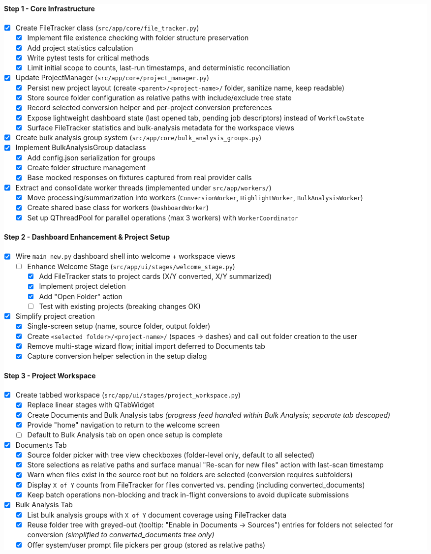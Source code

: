#### Step 1 - Core Infrastructure

- [x] Create FileTracker class (`src/app/core/file_tracker.py`)
  - [x] Implement file existence checking with folder structure preservation
  - [x] Add project statistics calculation
  - [x] Write pytest tests for critical methods
  - [x] Limit initial scope to counts, last-run timestamps, and deterministic reconciliation
- [x] Update ProjectManager (`src/app/core/project_manager.py`)
  - [x] Persist new project layout (create `<parent>/<project-name>/` folder, sanitize name, keep readable)
  - [x] Store source folder configuration as relative paths with include/exclude tree state
  - [x] Record selected conversion helper and per-project conversion preferences
  - [x] Expose lightweight dashboard state (last opened tab, pending job descriptors) instead of `WorkflowState`
  - [x] Surface FileTracker statistics and bulk-analysis metadata for the workspace views
- [x] Create bulk analysis group system (`src/app/core/bulk_analysis_groups.py`)
- [x] Implement BulkAnalysisGroup dataclass
  - [x] Add config.json serialization for groups
  - [x] Create folder structure management
  - [x] Base mocked responses on fixtures captured from real provider calls
- [x] Extract and consolidate worker threads (implemented under `src/app/workers/`)
  - [x] Move processing/summarization into workers (`ConversionWorker`, `HighlightWorker`, `BulkAnalysisWorker`)
  - [x] Create shared base class for workers (`DashboardWorker`)
  - [x] Set up QThreadPool for parallel operations (max 3 workers) with `WorkerCoordinator`

#### Step 2 - Dashboard Enhancement & Project Setup

- [x] Wire `main_new.py` dashboard shell into welcome + workspace views
  - [ ] Enhance Welcome Stage (`src/app/ui/stages/welcome_stage.py`)
    - [x] Add FileTracker stats to project cards (X/Y converted, X/Y summarized)
    - [x] Implement project deletion
    - [x] Add "Open Folder" action
    - [ ] Test with existing projects (breaking changes OK)
- [x] Simplify project creation
  - [x] Single-screen setup (name, source folder, output folder)
  - [x] Create `<selected folder>/<project-name>/` (spaces → dashes) and call out folder creation to the user
  - [x] Remove multi-stage wizard flow; initial import deferred to Documents tab
  - [x] Capture conversion helper selection in the setup dialog

#### Step 3 - Project Workspace

- [x] Create tabbed workspace (`src/app/ui/stages/project_workspace.py`)
  - [x] Replace linear stages with QTabWidget
  - [x] Create Documents and Bulk Analysis tabs *(progress feed handled within Bulk Analysis; separate tab descoped)*
  - [x] Provide "home" navigation to return to the welcome screen
  - [ ] Default to Bulk Analysis tab on open once setup is complete
- [x] Documents Tab
  - [x] Source folder picker with tree view checkboxes (folder-level only, default to all selected)
  - [x] Store selections as relative paths and surface manual "Re-scan for new files" action with last-scan timestamp
  - [x] Warn when files exist in the source root but no folders are selected (conversion requires subfolders)
  - [x] Display `X of Y` counts from FileTracker for files converted vs. pending (including converted_documents)
  - [x] Keep batch operations non-blocking and track in-flight conversions to avoid duplicate submissions
- [x] Bulk Analysis Tab
  - [x] List bulk analysis groups with `X of Y` document coverage using FileTracker data
  - [x] Reuse folder tree with greyed-out (tooltip: "Enable in Documents → Sources") entries for folders not selected for conversion *(simplified to converted_documents tree only)*
  - [x] Offer system/user prompt file pickers per group (stored as relative paths)